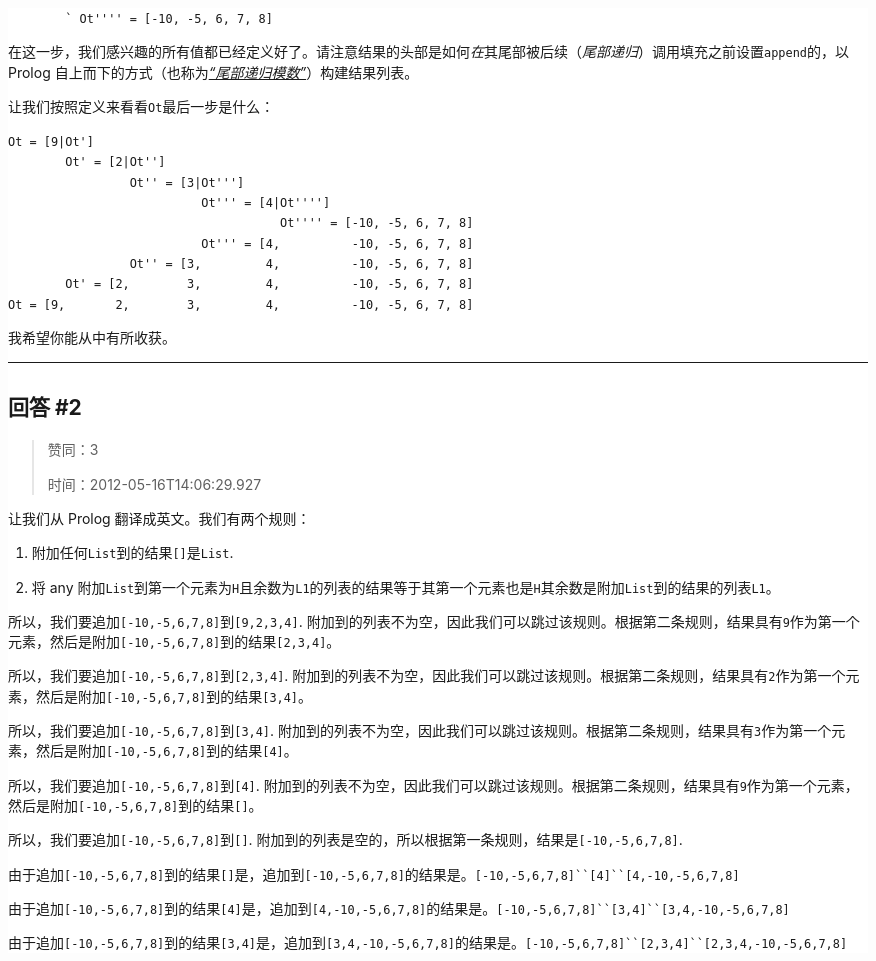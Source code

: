 ```
        ` Ot'''' = [-10, -5, 6, 7, 8] 
```

在这一步，我们感兴趣的所有值都已经定义好了。请注意结果的头部是如何*在*其尾部被后续（*尾部递归*）调用填充之前设置`append`的，以 Prolog 自上而下的方式（也称为[*“尾部递归模数”*](https://en.wikipedia.org/wiki/Tail_call#Tail_recursion_modulo_cons)）构建结果列表。

让我们按照定义来看看`Ot`最后一步是什么：

```
Ot = [9|Ot']
        Ot' = [2|Ot'']
                 Ot'' = [3|Ot''']
                           Ot''' = [4|Ot'''']
                                      Ot'''' = [-10, -5, 6, 7, 8]
                           Ot''' = [4,          -10, -5, 6, 7, 8]
                 Ot'' = [3,         4,          -10, -5, 6, 7, 8]
        Ot' = [2,        3,         4,          -10, -5, 6, 7, 8]
Ot = [9,       2,        3,         4,          -10, -5, 6, 7, 8] 
```

我希望你能从中有所收获。

* * *

## 回答 #2

> 赞同：3
> 
> 时间：2012-05-16T14:06:29.927

让我们从 Prolog 翻译成英文。我们有两个规则：

1.  附加任何`List`到的结果`[]`是`List`.

2.  将 any 附加`List`到第一个元素为`H`且余数为`L1`的列表的结果等于其第一个元素也是`H`其余数是附加`List`到的结果的列表`L1`。

所以，我们要追加`[-10,-5,6,7,8]`到`[9,2,3,4]`. 附加到的列表不为空，因此我们可以跳过该规则。根据第二条规则，结果具有`9`作为第一个元素，然后是附加`[-10,-5,6,7,8]`到的结果`[2,3,4]`。

所以，我们要追加`[-10,-5,6,7,8]`到`[2,3,4]`. 附加到的列表不为空，因此我们可以跳过该规则。根据第二条规则，结果具有`2`作为第一个元素，然后是附加`[-10,-5,6,7,8]`到的结果`[3,4]`。

所以，我们要追加`[-10,-5,6,7,8]`到`[3,4]`. 附加到的列表不为空，因此我们可以跳过该规则。根据第二条规则，结果具有`3`作为第一个元素，然后是附加`[-10,-5,6,7,8]`到的结果`[4]`。

所以，我们要追加`[-10,-5,6,7,8]`到`[4]`. 附加到的列表不为空，因此我们可以跳过该规则。根据第二条规则，结果具有`9`作为第一个元素，然后是附加`[-10,-5,6,7,8]`到的结果`[]`。

所以，我们要追加`[-10,-5,6,7,8]`到`[]`. 附加到的列表是空的，所以根据第一条规则，结果是`[-10,-5,6,7,8]`.

由于追加`[-10,-5,6,7,8]`到的结果`[]`是，追加到`[-10,-5,6,7,8]`的结果是。`[-10,-5,6,7,8]``[4]``[4,-10,-5,6,7,8]`

由于追加`[-10,-5,6,7,8]`到的结果`[4]`是，追加到`[4,-10,-5,6,7,8]`的结果是。`[-10,-5,6,7,8]``[3,4]``[3,4,-10,-5,6,7,8]`

由于追加`[-10,-5,6,7,8]`到的结果`[3,4]`是，追加到`[3,4,-10,-5,6,7,8]`的结果是。`[-10,-5,6,7,8]``[2,3,4]``[2,3,4,-10,-5,6,7,8]`
